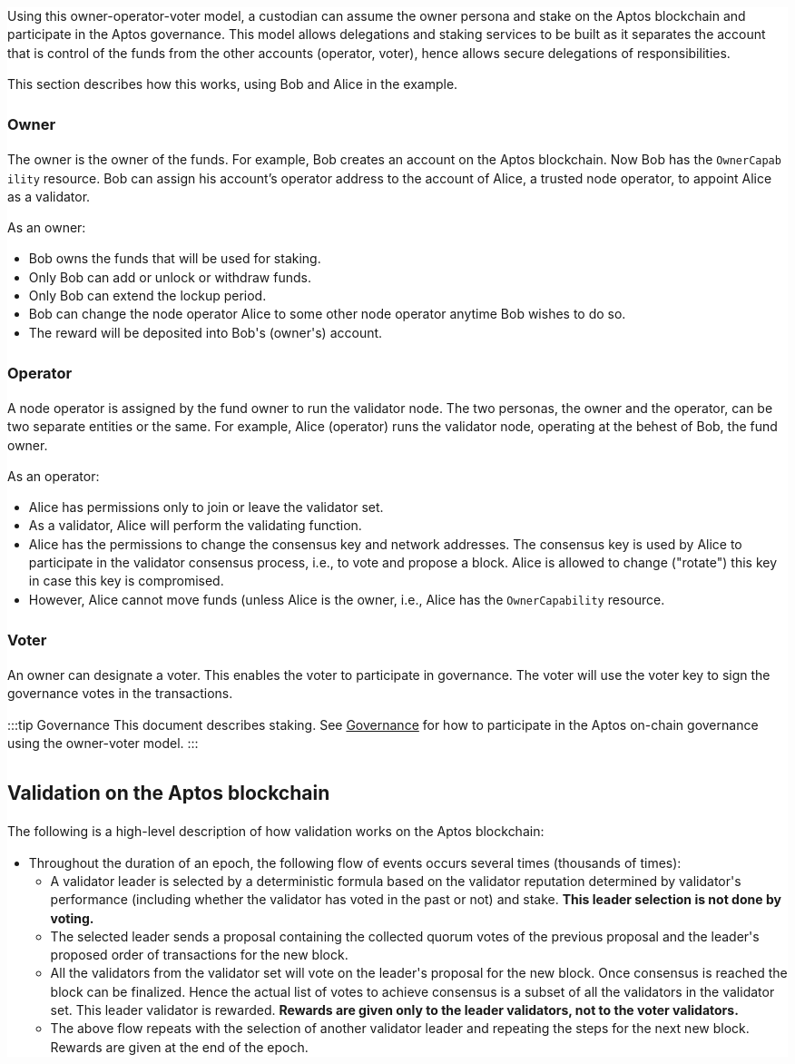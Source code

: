 Using this owner-operator-voter model, a custodian can assume the owner persona and stake on the Aptos blockchain and participate in the Aptos governance. This model allows delegations and staking services to be built as it separates the account that is control of the funds from the other accounts (operator, voter), hence allows secure delegations of responsibilities. 

This section describes how this works, using Bob and Alice in the example. 

### Owner

The owner is the owner of the funds. For example, Bob creates an account on the Aptos blockchain. Now Bob has the `OwnerCapability` resource. Bob can assign his account’s operator address to the account of Alice, a trusted node operator, to appoint Alice as a validator.

As an owner:

- Bob owns the funds that will be used for staking.
- Only Bob can add or unlock or withdraw funds.
- Only Bob can extend the lockup period.
- Bob can change the node operator Alice to some other node operator anytime Bob wishes to do so.
- The reward will be deposited into Bob's (owner's) account.

### Operator

A node operator is assigned by the fund owner to run the validator node. The two personas, the owner and the operator, can be two separate entities or the same. For example, Alice (operator) runs the validator node, operating at the behest of Bob, the fund owner.

As an operator:

- Alice has permissions only to join or leave the validator set.
- As a validator, Alice will perform the validating function.
- Alice has the permissions to change the consensus key and network addresses. The consensus key is used by Alice to participate in the validator consensus process, i.e., to vote and propose a block. Alice is allowed to change ("rotate") this key in case this key is compromised.
- However, Alice cannot move funds (unless Alice is the owner, i.e., Alice has the `OwnerCapability` resource.

### Voter

An owner can designate a voter. This enables the voter to participate in governance. The voter  will use the voter key to sign the governance votes in the transactions.

:::tip Governance
This document describes staking. See [Governance](governance.md) for how to participate in the Aptos on-chain governance using the owner-voter model.
:::

## Validation on the Aptos blockchain

The following is a high-level description of how validation works on the Aptos blockchain:

- Throughout the duration of an epoch, the following flow of events occurs several times (thousands of times):
  - A validator leader is selected by a deterministic formula based on the validator reputation determined by validator's performance (including whether the validator has voted in the past or not) and stake. **This leader selection is not done by voting.**
  - The selected leader sends a proposal containing the collected quorum votes of the previous proposal and the leader's proposed order of transactions for the new block. 
  - All the validators from the validator set will vote on the leader's proposal for the new block. Once consensus is reached the block can be finalized. Hence the actual list of votes to achieve consensus is a subset of all the validators in the validator set. This leader validator is rewarded. **Rewards are given only to the leader validators, not to the voter validators.**
  - The above flow repeats with the selection of another validator leader and repeating the steps for the next new block. Rewards are given at the end of the epoch. 
